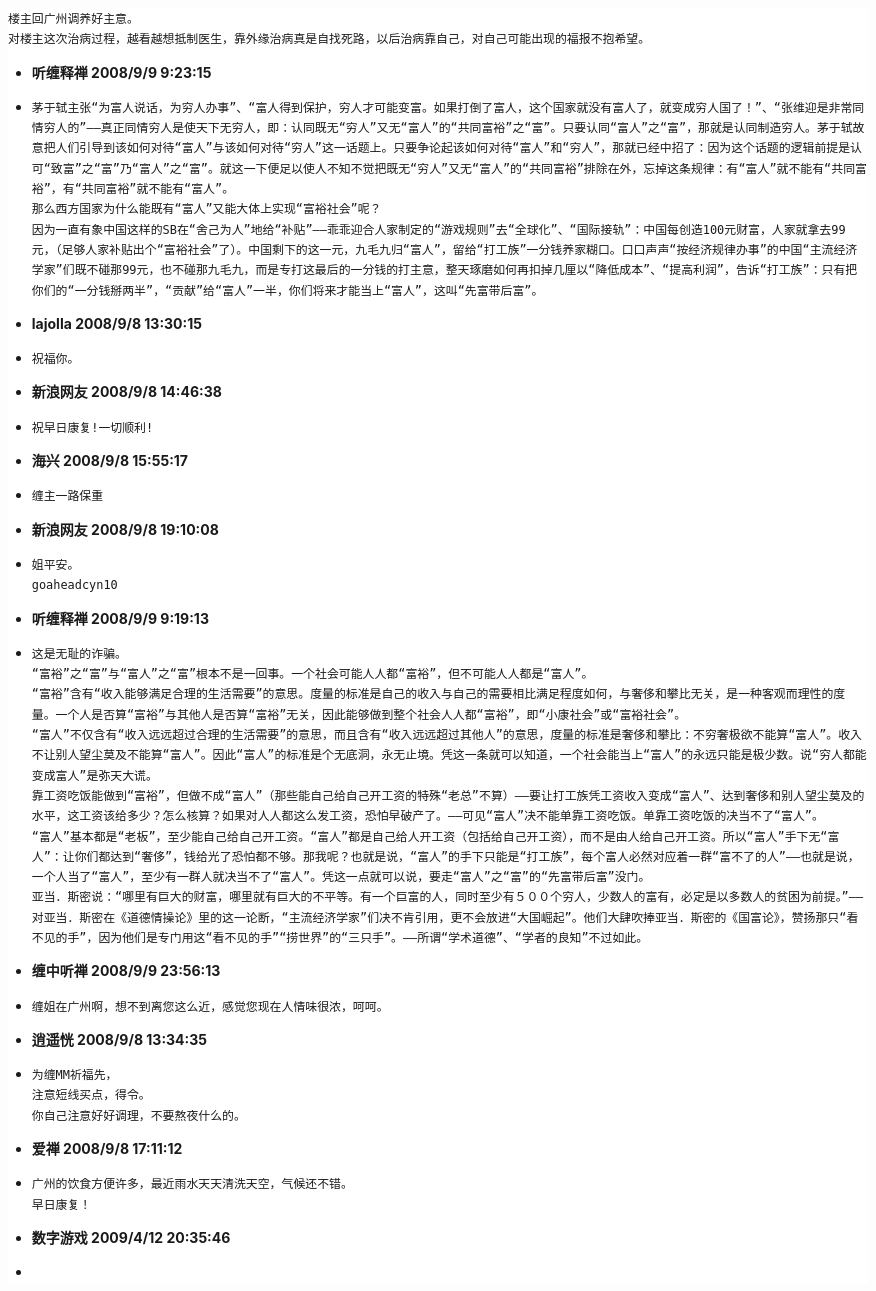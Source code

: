   ```
  楼主回广州调养好主意。
  对楼主这次治病过程，越看越想抵制医生，靠外缘治病真是自找死路，以后治病靠自己，对自己可能出现的福报不抱希望。
  ```
- **听缠释禅 2008/9/9 9:23:15**
- ```
  茅于轼主张“为富人说话，为穷人办事”、“富人得到保护，穷人才可能变富。如果打倒了富人，这个国家就没有富人了，就变成穷人国了！”、“张维迎是非常同情穷人的”――真正同情穷人是使天下无穷人，即：认同既无“穷人”又无“富人”的“共同富裕”之“富”。只要认同“富人”之“富”，那就是认同制造穷人。茅于轼故意把人们引导到该如何对待“富人”与该如何对待“穷人”这一话题上。只要争论起该如何对待“富人”和“穷人”，那就已经中招了：因为这个话题的逻辑前提是认可“致富”之“富”乃“富人”之“富”。就这一下便足以使人不知不觉把既无“穷人”又无“富人”的“共同富裕”排除在外，忘掉这条规律：有“富人”就不能有“共同富裕”，有“共同富裕”就不能有“富人”。
  那么西方国家为什么能既有“富人”又能大体上实现“富裕社会”呢？
  因为一直有象中国这样的SB在“舍己为人”地给“补贴”――乖乖迎合人家制定的“游戏规则”去“全球化”、“国际接轨”：中国每创造100元财富，人家就拿去99元，（足够人家补贴出个“富裕社会”了）。中国剩下的这一元，九毛九归“富人”，留给“打工族”一分钱养家糊口。口口声声“按经济规律办事”的中国“主流经济学家”们既不碰那99元，也不碰那九毛九，而是专打这最后的一分钱的打主意，整天琢磨如何再扣掉几厘以“降低成本”、“提高利润”，告诉“打工族”：只有把你们的“一分钱掰两半”，“贡献”给“富人”一半，你们将来才能当上“富人”，这叫“先富带后富”。
  ```
- **lajolla 2008/9/8 13:30:15**
- ```
  祝福你。
  ```
- **新浪网友 2008/9/8 14:46:38**
- ```
  祝早日康复!一切顺利!
  ```
- **海兴 2008/9/8 15:55:17**
- ```
  缠主一路保重
  ```
- **新浪网友 2008/9/8 19:10:08**
- ```
  姐平安。
  goaheadcyn10
  ```
- **听缠释禅 2008/9/9 9:19:13**
- ```
  这是无耻的诈骗。
  “富裕”之“富”与“富人”之“富”根本不是一回事。一个社会可能人人都“富裕”，但不可能人人都是“富人”。
  “富裕”含有“收入能够满足合理的生活需要”的意思。度量的标准是自己的收入与自己的需要相比满足程度如何，与奢侈和攀比无关，是一种客观而理性的度量。一个人是否算“富裕”与其他人是否算“富裕”无关，因此能够做到整个社会人人都“富裕”，即“小康社会”或“富裕社会”。
  “富人”不仅含有“收入远远超过合理的生活需要”的意思，而且含有“收入远远超过其他人”的意思，度量的标准是奢侈和攀比：不穷奢极欲不能算“富人”。收入不让别人望尘莫及不能算“富人”。因此“富人”的标准是个无底洞，永无止境。凭这一条就可以知道，一个社会能当上“富人”的永远只能是极少数。说“穷人都能变成富人”是弥天大谎。
  靠工资吃饭能做到“富裕”，但做不成“富人”（那些能自己给自己开工资的特殊“老总”不算）――要让打工族凭工资收入变成“富人”、达到奢侈和别人望尘莫及的水平，这工资该给多少？怎么核算？如果对人人都这么发工资，恐怕早破产了。――可见“富人”决不能单靠工资吃饭。单靠工资吃饭的决当不了“富人”。
  “富人”基本都是“老板”，至少能自己给自己开工资。“富人”都是自己给人开工资（包括给自己开工资），而不是由人给自己开工资。所以“富人”手下无“富人”：让你们都达到“奢侈”，钱给光了恐怕都不够。那我呢？也就是说，“富人”的手下只能是“打工族”，每个富人必然对应着一群“富不了的人”――也就是说，一个人当了“富人”，至少有一群人就决当不了“富人”。凭这一点就可以说，要走“富人”之“富”的“先富带后富”没门。
  亚当．斯密说：“哪里有巨大的财富，哪里就有巨大的不平等。有一个巨富的人，同时至少有５００个穷人，少数人的富有，必定是以多数人的贫困为前提。”――对亚当．斯密在《道德情操论》里的这一论断，“主流经济学家”们决不肯引用，更不会放进“大国崛起”。他们大肆吹捧亚当．斯密的《国富论》，赞扬那只“看不见的手”，因为他们是专门用这“看不见的手”“捞世界”的“三只手”。――所谓“学术道德”、“学者的良知”不过如此。
  ```
- **缠中听禅 2008/9/9 23:56:13**
- ```
  缠姐在广州啊，想不到离您这么近，感觉您现在人情味很浓，呵呵。
  ```
- **逍遥恍 2008/9/8 13:34:35**
- ```
  为缠MM祈福先，
  注意短线买点，得令。
  你自己注意好好调理，不要熬夜什么的。
  ```
- **爱禅 2008/9/8 17:11:12**
- ```
  广州的饮食方便许多，最近雨水天天清洗天空，气候还不错。
  早日康复！
  ```
- **数字游戏 2009/4/12 20:35:46**
- ```
  ```